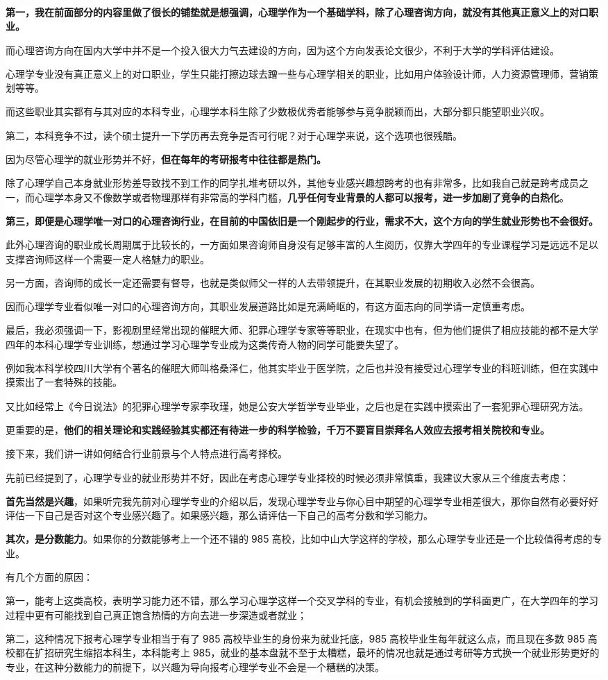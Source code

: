 
**第一，我在前面部分的内容里做了很长的铺垫就是想强调，心理学作为一个基础学科，除了心理咨询方向，就没有其他真正意义上的对口职业。**


而心理咨询方向在国内大学中并不是一个投入很大力气去建设的方向，因为这个方向发表论文很少，不利于大学的学科评估建设。


心理学专业没有真正意义上的对口职业，学生只能打擦边球去蹭一些与心理学相关的职业，比如用户体验设计师，人力资源管理师，营销策划等等。


而这些职业其实都有与其对应的本科专业，心理学本科生除了少数极优秀者能够参与竞争脱颖而出，大部分都只能望职业兴叹。


第二，本科竞争不过，读个硕士提升一下学历再去竞争是否可行呢？对于心理学来说，这个选项也很残酷。


因为尽管心理学的就业形势并不好，**但在每年的考研报考中往往都是热门。**


除了心理学自己本身就业形势差导致找不到工作的同学扎堆考研以外，其他专业感兴趣想跨考的也有非常多，比如我自己就是跨考成员之一，而心理学本身又不像数学或者物理那样有非常高的学科门槛，**几乎任何专业背景的人都可以报考，进一步加剧了竞争的白热化**。


**第三，即便是心理学唯一对口的心理咨询行业，在目前的中国依旧是一个刚起步的行业，需求不大，这个方向的学生就业形势也不会很好。**


此外心理咨询的职业成长周期属于比较长的，一方面如果咨询师自身没有足够丰富的人生阅历，仅靠大学四年的专业课程学习是远远不足以支撑咨询师这样一个需要一定人格魅力的职业。


另一方面，咨询师的成长一定还需要有督导，也就是类似师父一样的人去带领提升，在其职业发展的初期收入必然不会很高。


因而心理学专业看似唯一对口的心理咨询方向，其职业发展道路比如是充满崎岖的，有这方面志向的同学请一定慎重考虑。


最后，我必须强调一下，影视剧里经常出现的催眠大师、犯罪心理学专家等等职业，在现实中也有，但为他们提供了相应技能的都不是大学四年的本科心理学专业训练，想通过学习心理学专业成为这类传奇人物的同学可能要失望了。


例如我本科学校四川大学有个著名的催眠大师叫格桑泽仁，他其实毕业于医学院，之后也并没有接受过心理学专业的科班训练，但在实践中摸索出了一套特殊的技能。


又比如经常上《今日说法》的犯罪心理学专家李玫瑾，她是公安大学哲学专业毕业，之后也是在实践中摸索出了一套犯罪心理研究方法。


更重要的是，**他们的相关理论和实践经验其实都还有待进一步的科学检验，千万不要盲目崇拜名人效应去报考相关院校和专业。**


接下来，我们讲一讲如何结合行业前景与个人特点进行高考择校。


先前已经提到了，心理学专业的就业形势并不好，因此在考虑心理学专业择校的时候必须非常慎重，我建议大家从三个维度去考虑：


**首先当然是兴趣**，如果听完我先前对心理学专业的介绍以后，发现心理学专业与你心目中期望的心理学专业相差很大，那你自然有必要好好评估一下自己是否对这个专业感兴趣了。如果感兴趣，那么请评估一下自己的高考分数和学习能力。


**其次，是分数能力**。如果你的分数能够考上一个还不错的 985 高校，比如中山大学这样的学校，那么心理学专业还是一个比较值得考虑的专业。


有几个方面的原因：


第一，能考上这类高校，表明学习能力还不错，那么学习心理学这样一个交叉学科的专业，有机会接触到的学科面更广，在大学四年的学习过程中更有可能找到自己真正饱含热情的方向去进一步深造或者就业；


第二，这种情况下报考心理学专业相当于有了 985 高校毕业生的身份来为就业托底，985 高校毕业生每年就这么点，而且现在多数 985 高校都在扩招研究生缩招本科生，本科能考上 985，就业的基本盘就不至于太糟糕，最坏的情况也就是通过考研等方式换一个就业形势更好的专业，在这种分数能力的前提下，以兴趣为导向报考心理学专业不会是一个糟糕的决策。

